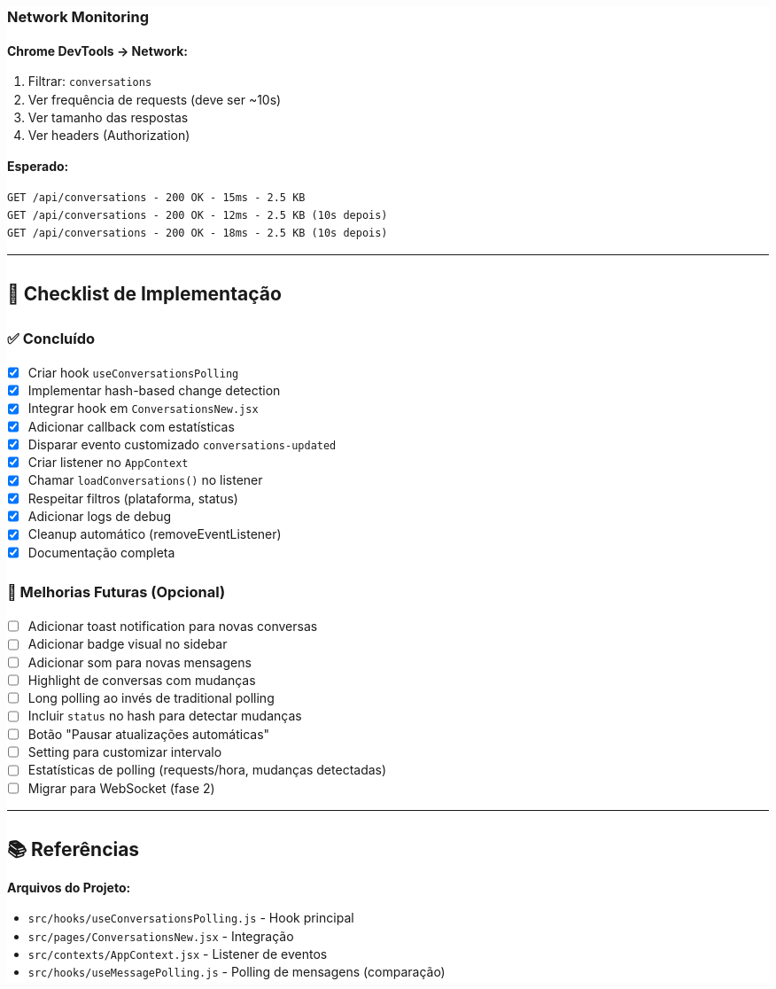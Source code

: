 ### Network Monitoring

**Chrome DevTools → Network:**
1. Filtrar: `conversations`
2. Ver frequência de requests (deve ser ~10s)
3. Ver tamanho das respostas
4. Ver headers (Authorization)

**Esperado:**
```
GET /api/conversations - 200 OK - 15ms - 2.5 KB
GET /api/conversations - 200 OK - 12ms - 2.5 KB (10s depois)
GET /api/conversations - 200 OK - 18ms - 2.5 KB (10s depois)
```

---

## 📝 Checklist de Implementação

### ✅ Concluído

- [x] Criar hook `useConversationsPolling`
- [x] Implementar hash-based change detection
- [x] Integrar hook em `ConversationsNew.jsx`
- [x] Adicionar callback com estatísticas
- [x] Disparar evento customizado `conversations-updated`
- [x] Criar listener no `AppContext`
- [x] Chamar `loadConversations()` no listener
- [x] Respeitar filtros (plataforma, status)
- [x] Adicionar logs de debug
- [x] Cleanup automático (removeEventListener)
- [x] Documentação completa

### 🔄 Melhorias Futuras (Opcional)

- [ ] Adicionar toast notification para novas conversas
- [ ] Adicionar badge visual no sidebar
- [ ] Adicionar som para novas mensagens
- [ ] Highlight de conversas com mudanças
- [ ] Long polling ao invés de traditional polling
- [ ] Incluir `status` no hash para detectar mudanças
- [ ] Botão "Pausar atualizações automáticas"
- [ ] Setting para customizar intervalo
- [ ] Estatísticas de polling (requests/hora, mudanças detectadas)
- [ ] Migrar para WebSocket (fase 2)

---

## 📚 Referências

**Arquivos do Projeto:**
- `src/hooks/useConversationsPolling.js` - Hook principal
- `src/pages/ConversationsNew.jsx` - Integração
- `src/contexts/AppContext.jsx` - Listener de eventos
- `src/hooks/useMessagePolling.js` - Polling de mensagens (comparação)
